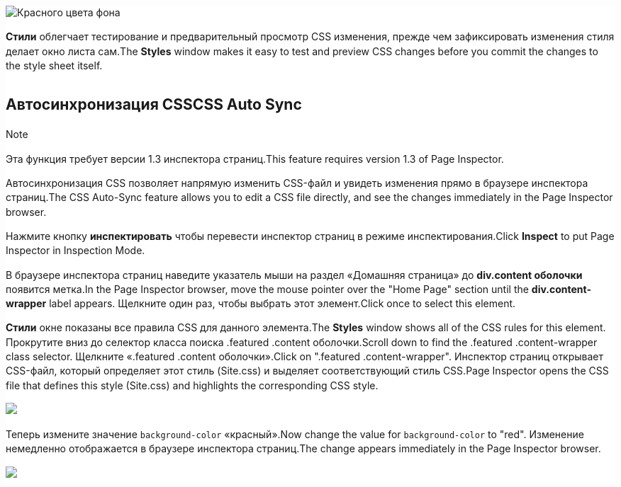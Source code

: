 ![Красного цвета фона](using-page-inspector-in-aspnet-mvc/_static/image30.png)

<span data-ttu-id="2f13f-205">**Стили** облегчает тестирование и предварительный просмотр CSS изменения, прежде чем зафиксировать изменения стиля делает окно листа сам.</span><span class="sxs-lookup"><span data-stu-id="2f13f-205">The **Styles** window makes it easy to test and preview CSS changes before you commit the changes to the style sheet itself.</span></span>

<a id="css_auto_sync"></a>
## <a name="css-auto-sync"></a><span data-ttu-id="2f13f-206">Автосинхронизация CSS</span><span class="sxs-lookup"><span data-stu-id="2f13f-206">CSS Auto Sync</span></span>

> [!NOTE]
> <span data-ttu-id="2f13f-207">Эта функция требует версии 1.3 инспектора страниц.</span><span class="sxs-lookup"><span data-stu-id="2f13f-207">This feature requires version 1.3 of Page Inspector.</span></span>


<span data-ttu-id="2f13f-208">Автосинхронизация CSS позволяет напрямую изменить CSS-файл и увидеть изменения прямо в браузере инспектора страниц.</span><span class="sxs-lookup"><span data-stu-id="2f13f-208">The CSS Auto-Sync feature allows you to edit a CSS file directly, and see the changes immediately in the Page Inspector browser.</span></span>

<span data-ttu-id="2f13f-209">Нажмите кнопку **инспектировать** чтобы перевести инспектор страниц в режиме инспектирования.</span><span class="sxs-lookup"><span data-stu-id="2f13f-209">Click **Inspect** to put Page Inspector in Inspection Mode.</span></span>

<span data-ttu-id="2f13f-210">В браузере инспектора страниц наведите указатель мыши на раздел «Домашняя страница» до **div.content оболочки** появится метка.</span><span class="sxs-lookup"><span data-stu-id="2f13f-210">In the Page Inspector browser, move the mouse pointer over the "Home Page" section until the **div.content-wrapper** label appears.</span></span> <span data-ttu-id="2f13f-211">Щелкните один раз, чтобы выбрать этот элемент.</span><span class="sxs-lookup"><span data-stu-id="2f13f-211">Click once to select this element.</span></span>

<span data-ttu-id="2f13f-212">**Стили** окне показаны все правила CSS для данного элемента.</span><span class="sxs-lookup"><span data-stu-id="2f13f-212">The **Styles** window shows all of the CSS rules for this element.</span></span> <span data-ttu-id="2f13f-213">Прокрутите вниз до селектор класса поиска .featured .content оболочки.</span><span class="sxs-lookup"><span data-stu-id="2f13f-213">Scroll down to find the .featured .content-wrapper class selector.</span></span> <span data-ttu-id="2f13f-214">Щелкните «.featured .content оболочки».</span><span class="sxs-lookup"><span data-stu-id="2f13f-214">Click on ".featured .content-wrapper".</span></span> <span data-ttu-id="2f13f-215">Инспектор страниц открывает CSS-файл, который определяет этот стиль (Site.css) и выделяет соответствующий стиль CSS.</span><span class="sxs-lookup"><span data-stu-id="2f13f-215">Page Inspector opens the CSS file that defines this style (Site.css) and highlights the corresponding CSS style.</span></span>

![](using-page-inspector-in-aspnet-mvc/_static/image32.png)

<span data-ttu-id="2f13f-216">Теперь измените значение `background-color` «красный».</span><span class="sxs-lookup"><span data-stu-id="2f13f-216">Now change the value for `background-color` to "red".</span></span> <span data-ttu-id="2f13f-217">Изменение немедленно отображается в браузере инспектора страниц.</span><span class="sxs-lookup"><span data-stu-id="2f13f-217">The change appears immediately in the Page Inspector browser.</span></span>

![](using-page-inspector-in-aspnet-mvc/_static/image34.png)
